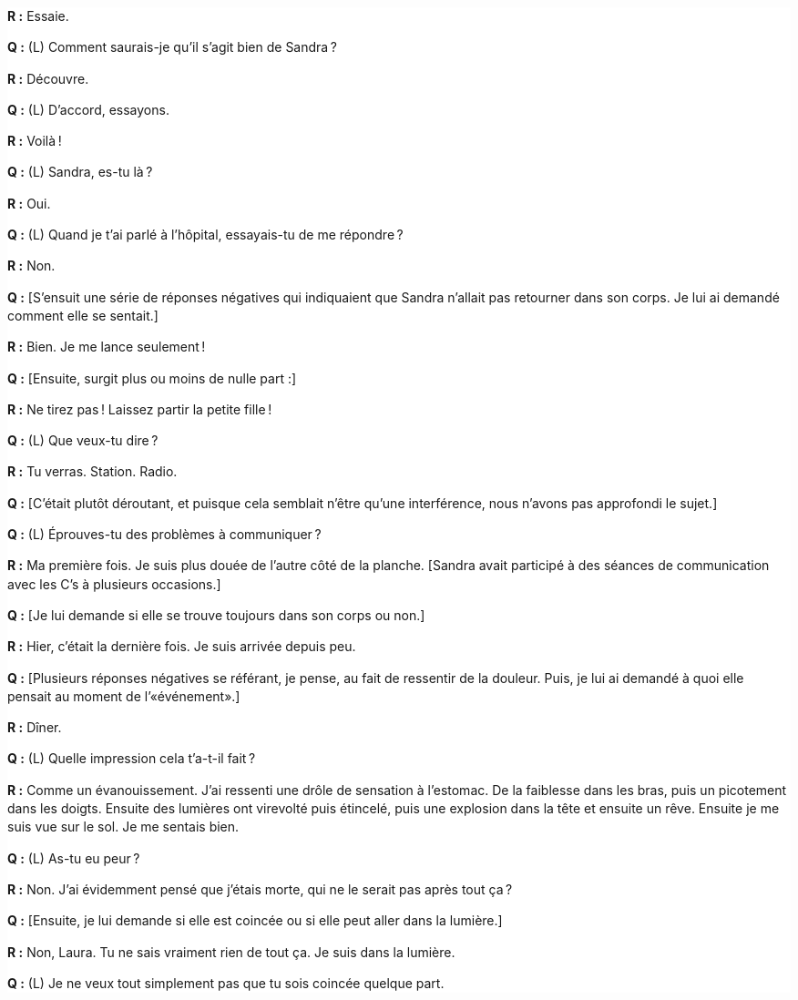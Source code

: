 **R :** Essaie.

**Q :** (L) Comment saurais-je qu’il s’agit bien de Sandra ?

**R :** Découvre.

**Q :** (L) D’accord, essayons.

**R :** Voilà !

**Q :** (L) Sandra, es-tu là ?

**R :** Oui.

**Q :** (L) Quand je t’ai parlé à l’hôpital, essayais-tu de me répondre ?

**R :** Non.

**Q :** [S’ensuit une série de réponses négatives qui indiquaient que Sandra n’allait pas retourner dans son corps. Je lui ai demandé comment elle se sentait.]

**R :** Bien. Je me lance seulement !

**Q :** [Ensuite, surgit plus ou moins de nulle part :]

**R :** Ne tirez pas ! Laissez partir la petite fille !

**Q :** (L) Que veux-tu dire ?

**R :** Tu verras. Station. Radio.

**Q :** [C’était plutôt déroutant, et puisque cela semblait n’être qu’une interférence, nous n’avons pas approfondi le sujet.]

**Q :** (L) Éprouves-tu des problèmes à communiquer ?

**R :** Ma première fois. Je suis plus douée de l’autre côté de la planche. [Sandra avait participé à des séances de communication avec les C’s à plusieurs occasions.]

**Q :** [Je lui demande si elle se trouve toujours dans son corps ou non.]

**R :** Hier, c’était la dernière fois. Je suis arrivée depuis peu.

**Q :** [Plusieurs réponses négatives se référant, je pense, au fait de ressentir de la douleur. Puis, je lui ai demandé à quoi elle pensait au moment de l’«événement».]

**R :** Dîner.

**Q :** (L) Quelle impression cela t’a-t-il fait ?

**R :** Comme un évanouissement. J’ai ressenti une drôle de sensation à l’estomac. De la faiblesse dans les bras, puis un picotement dans les doigts. Ensuite des lumières ont virevolté puis étincelé, puis une explosion dans la tête et ensuite un rêve. Ensuite je me suis vue sur le sol. Je me sentais bien.

**Q :** (L) As-tu eu peur ?

**R :** Non. J’ai évidemment pensé que j’étais morte, qui ne le serait pas après tout ça ?

**Q :** [Ensuite, je lui demande si elle est coincée ou si elle peut aller dans la lumière.]

**R :** Non, Laura. Tu ne sais vraiment rien de tout ça. Je suis dans la lumière.

**Q :** (L) Je ne veux tout simplement pas que tu sois coincée quelque part.
